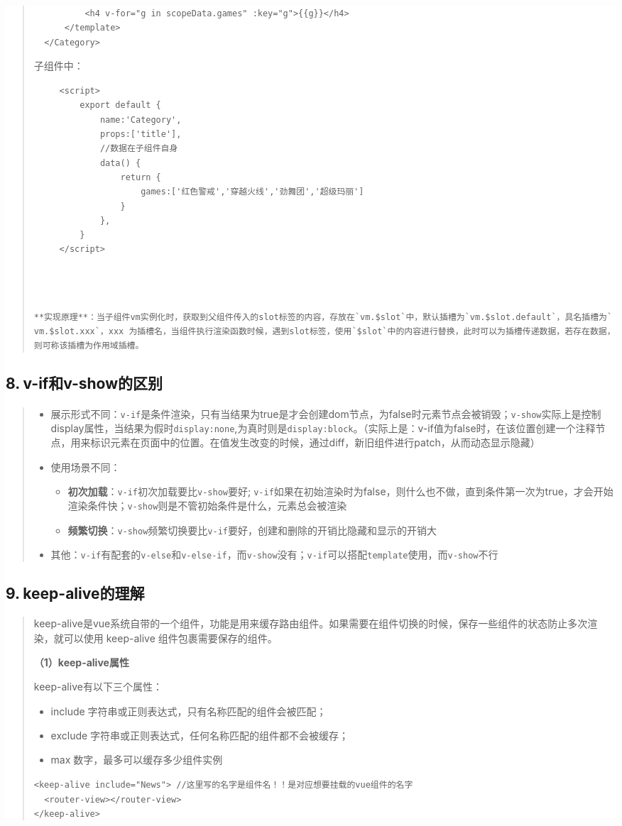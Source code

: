 >  				
>  				<h4 v-for="g in scopeData.games" :key="g">{{g}}</h4>
>  			</template>
>  		</Category>
>  子组件中：
>          <template>
>              <div> 
>                  <slot :games="games"></slot>
>              </div>
>          </template>
>  		
>          <script>
>              export default {
>                  name:'Category',
>                  props:['title'],
>                  //数据在子组件自身
>                  data() {
>                      return {
>                          games:['红色警戒','穿越火线','劲舞团','超级玛丽']
>                      }
>                  },
>              }
>          </script>
>  ```
>
>  
>
>**实现原理**：当子组件vm实例化时，获取到父组件传入的slot标签的内容，存放在`vm.$slot`中，默认插槽为`vm.$slot.default`，具名插槽为`vm.$slot.xxx`，xxx 为插槽名，当组件执行渲染函数时候，遇到slot标签，使用`$slot`中的内容进行替换，此时可以为插槽传递数据，若存在数据，则可称该插槽为作用域插槽。
>
## 8. v-if和v-show的区别
>- 展示形式不同：`v-if`是条件渲染，只有当结果为true是才会创建dom节点，为false时元素节点会被销毁；`v-show`实际上是控制display属性，当结果为假时`display:none`,为真时则是`display:block`。（实际上是：v-if值为false时，在该位置创建一个注释节点，用来标识元素在页面中的位置。在值发生改变的时候，通过diff，新旧组件进行patch，从而动态显示隐藏）
>
>- 使用场景不同：
>
>	- **初次加载**：`v-if`初次加载要比`v-show`要好; `v-if`如果在初始渲染时为false，则什么也不做，直到条件第一次为true，才会开始渲染条件快；`v-show`则是不管初始条件是什么，元素总会被渲染
>
>	- **频繁切换**：`v-show`频繁切换要比`v-if`要好，创建和删除的开销比隐藏和显示的开销大
>
>- 其他：`v-if`有配套的`v-else`和`v-else-if`，而`v-show`没有；`v-if`可以搭配`template`使用，而`v-show`不行

## 9. keep-alive的理解
>keep-alive是vue系统自带的一个组件，功能是用来缓存路由组件。如果需要在组件切换的时候，保存一些组件的状态防止多次渲染，就可以使用 keep-alive 组件包裹需要保存的组件。
>
>**（1）keep-alive属性**
>
>keep-alive有以下三个属性：
>
>- include 字符串或正则表达式，只有名称匹配的组件会被匹配；
>
>- exclude 字符串或正则表达式，任何名称匹配的组件都不会被缓存；
>
>- max 数字，最多可以缓存多少组件实例
>
>```vue
><keep-alive include="News"> //这里写的名字是组件名！！是对应想要挂载的vue组件的名字
>   <router-view></router-view>
></keep-alive>
>